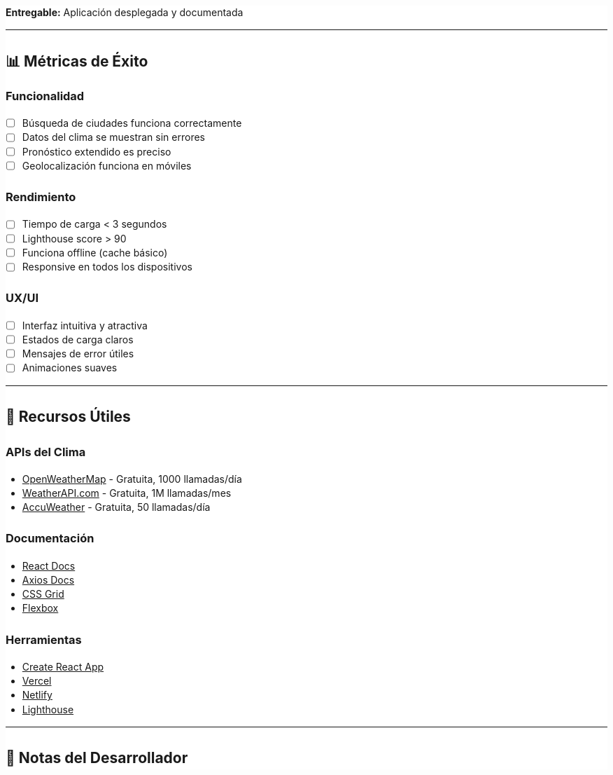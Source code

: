 **Entregable:** Aplicación desplegada y documentada

---

## 📊 Métricas de Éxito

### Funcionalidad
- [ ] Búsqueda de ciudades funciona correctamente
- [ ] Datos del clima se muestran sin errores
- [ ] Pronóstico extendido es preciso
- [ ] Geolocalización funciona en móviles

### Rendimiento
- [ ] Tiempo de carga < 3 segundos
- [ ] Lighthouse score > 90
- [ ] Funciona offline (cache básico)
- [ ] Responsive en todos los dispositivos

### UX/UI
- [ ] Interfaz intuitiva y atractiva
- [ ] Estados de carga claros
- [ ] Mensajes de error útiles
- [ ] Animaciones suaves

---

## 🔗 Recursos Útiles

### APIs del Clima
- [OpenWeatherMap](https://openweathermap.org/api) - Gratuita, 1000 llamadas/día
- [WeatherAPI.com](https://www.weatherapi.com/) - Gratuita, 1M llamadas/mes
- [AccuWeather](https://developer.accuweather.com/) - Gratuita, 50 llamadas/día

### Documentación
- [React Docs](https://react.dev/)
- [Axios Docs](https://axios-http.com/)
- [CSS Grid](https://css-tricks.com/snippets/css/complete-guide-grid/)
- [Flexbox](https://css-tricks.com/snippets/css/a-guide-to-flexbox/)

### Herramientas
- [Create React App](https://create-react-app.dev/)
- [Vercel](https://vercel.com/)
- [Netlify](https://www.netlify.com/)
- [Lighthouse](https://developers.google.com/web/tools/lighthouse)

---

## 📝 Notas del Desarrollador

